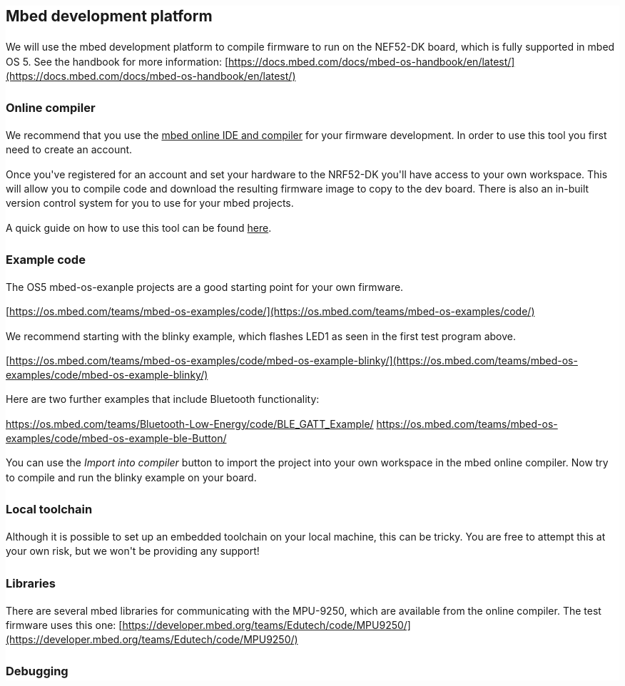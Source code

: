  
 

## Mbed development platform

We will use the mbed development platform to compile firmware to run on the NEF52-DK board, which is fully supported in mbed OS 5. See the handbook for more information: [https://docs.mbed.com/docs/mbed-os-handbook/en/latest/](https://docs.mbed.com/docs/mbed-os-handbook/en/latest/)

### Online compiler

We recommend that you use the [mbed online IDE and compiler](https://ide.mbed.com/compiler/) for your firmware development. In order to use this tool you first need to create an account.

Once you&#39;ve registered for an account and set your hardware to the NRF52-DK you&#39;ll have access to your own workspace. This will allow you to compile code and download the resulting firmware image to copy to the dev board. There is also an in-built version control system for you to use for your mbed projects.

A quick guide on how to use this tool can be found [here](https://os.mbed.com/docs/mbed-os/v5.13/quick-start/online-with-the-online-compiler.html).

### Example code

The OS5 mbed-os-exanple projects are a good starting point for your own firmware.

[https://os.mbed.com/teams/mbed-os-examples/code/](https://os.mbed.com/teams/mbed-os-examples/code/)

We recommend starting with the blinky example, which flashes LED1 as seen in the first test program above.

[https://os.mbed.com/teams/mbed-os-examples/code/mbed-os-example-blinky/](https://os.mbed.com/teams/mbed-os-examples/code/mbed-os-example-blinky/)

Here are two further examples that include Bluetooth functionality:

https://os.mbed.com/teams/Bluetooth-Low-Energy/code/BLE_GATT_Example/
https://os.mbed.com/teams/mbed-os-examples/code/mbed-os-example-ble-Button/

You can use the _Import into compiler_ button to import the project into your own workspace in the mbed online compiler. Now try to compile and run the blinky example on your board.

### Local toolchain

Although it is possible to set up an embedded toolchain on your local machine, this can be tricky. You are free to attempt this at your own risk, but we won&#39;t be providing any support!

### Libraries

There are several mbed libraries for communicating with the MPU-9250, which are available from the online compiler. The test firmware uses this one: [https://developer.mbed.org/teams/Edutech/code/MPU9250/](https://developer.mbed.org/teams/Edutech/code/MPU9250/)

### Debugging
